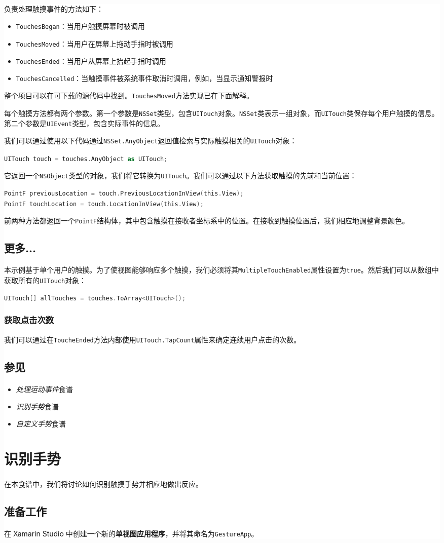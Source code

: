 负责处理触摸事件的方法如下：

+   `TouchesBegan`：当用户触摸屏幕时被调用

+   `TouchesMoved`：当用户在屏幕上拖动手指时被调用

+   `TouchesEnded`：当用户从屏幕上抬起手指时调用

+   `TouchesCancelled`：当触摸事件被系统事件取消时调用，例如，当显示通知警报时

整个项目可以在可下载的源代码中找到。`TouchesMoved`方法实现已在下面解释。

每个触摸方法都有两个参数。第一个参数是`NSSet`类型，包含`UITouch`对象。`NSSet`类表示一组对象，而`UITouch`类保存每个用户触摸的信息。第二个参数是`UIEvent`类型，包含实际事件的信息。

我们可以通过使用以下代码通过`NSSet.AnyObject`返回值检索与实际触摸相关的`UITouch`对象：

```swift
UITouch touch = touches.AnyObject as UITouch;
```

它返回一个`NSObject`类型的对象，我们将它转换为`UITouch`。我们可以通过以下方法获取触摸的先前和当前位置：

```swift
PointF previousLocation = touch.PreviousLocationInView(this.View);
PointF touchLocation = touch.LocationInView(this.View);
```

前两种方法都返回一个`PointF`结构体，其中包含触摸在接收者坐标系中的位置。在接收到触摸位置后，我们相应地调整背景颜色。

## 更多...

本示例基于单个用户的触摸。为了使视图能够响应多个触摸，我们必须将其`MultipleTouchEnabled`属性设置为`true`。然后我们可以从数组中获取所有的`UITouch`对象：

```swift
UITouch[] allTouches = touches.ToArray<UITouch>();
```

### 获取点击次数

我们可以通过在`ToucheEnded`方法内部使用`UITouch.TapCount`属性来确定连续用户点击的次数。

## 参见

+   *处理运动事件*食谱

+   *识别手势*食谱

+   *自定义手势*食谱

# 识别手势

在本食谱中，我们将讨论如何识别触摸手势并相应地做出反应。

## 准备工作

在 Xamarin Studio 中创建一个新的**单视图应用程序**，并将其命名为`GestureApp`。
